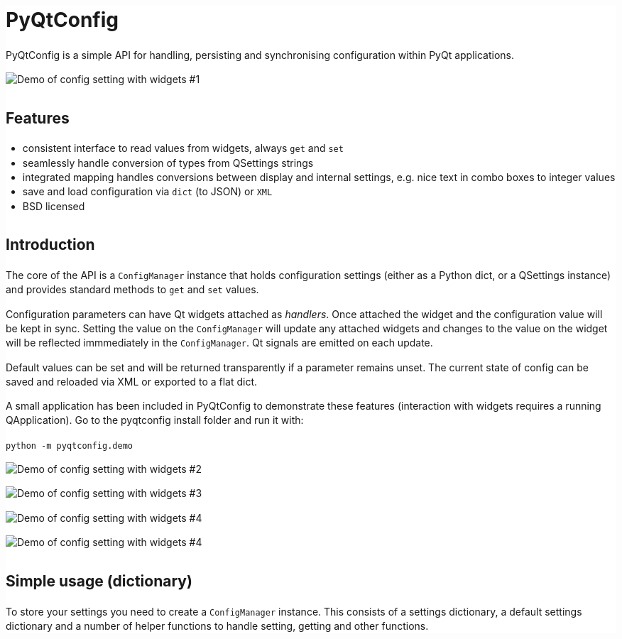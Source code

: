 PyQtConfig
==========

PyQtConfig is a simple API for handling, persisting and synchronising configuration 
within PyQt applications.

![Demo of config setting with widgets #1](demo-1.png)

Features
--------

- consistent interface to read values from widgets, always `get` and `set`
- seamlessly handle conversion of types from QSettings strings
- integrated mapping handles conversions between display and internal settings, e.g. nice text in combo boxes to integer values
- save and load configuration via `dict` (to JSON) or `XML`
- BSD licensed

Introduction
------------

The core of the API is a `ConfigManager` instance that holds configuration settings (either
as a Python dict, or a QSettings instance) and provides standard methods to `get` and `set`
values. 

Configuration parameters can have Qt widgets attached as *handlers*. Once attached the widget
and the configuration value will be kept in sync. Setting the value on the `ConfigManager` will
update any attached widgets and changes to the value on the widget will be reflected immmediately
in the `ConfigManager`. Qt signals are emitted on each update.

Default values can be set and will be returned transparently if a parameter remains unset. 
The current state of config can be saved and reloaded via XML or exported to a flat dict.

A small application has been included in PyQtConfig to demonstrate these features (interaction
with widgets requires a running QApplication). Go to the pyqtconfig install folder and run it with:

```
python -m pyqtconfig.demo
```

![Demo of config setting with widgets #2](demo-2.png)

![Demo of config setting with widgets #3](demo-3.png)

![Demo of config setting with widgets #4](demo-4.png)

![Demo of config setting with widgets #4](demo-5.png)


Simple usage (dictionary)
-------------------------

To store your settings you need to create a `ConfigManager` instance. This consists of a
settings dictionary, a default settings dictionary and a number of helper functions to
handle setting, getting and other functions. 
